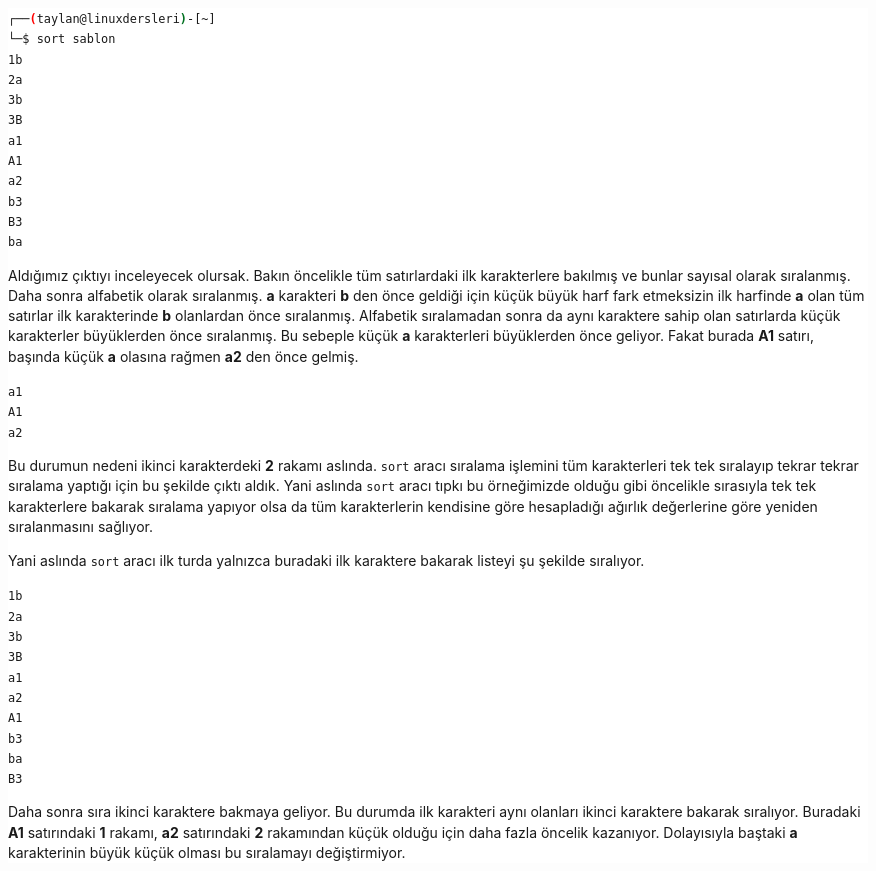 ```bash
┌──(taylan@linuxdersleri)-[~]
└─$ sort sablon
1b
2a
3b
3B
a1
A1
a2
b3
B3
ba
```

Aldığımız çıktıyı inceleyecek olursak. Bakın öncelikle tüm satırlardaki ilk karakterlere bakılmış ve bunlar sayısal olarak sıralanmış. Daha sonra alfabetik olarak sıralanmış. **a** karakteri **b** den önce geldiği için küçük büyük harf fark etmeksizin ilk harfinde **a** olan tüm satırlar ilk karakterinde **b** olanlardan önce sıralanmış. Alfabetik sıralamadan sonra da aynı karaktere sahip olan satırlarda küçük karakterler büyüklerden önce sıralanmış. Bu sebeple küçük **a** karakterleri büyüklerden önce geliyor. Fakat burada **A1** satırı, başında küçük **a** olasına rağmen **a2** den önce gelmiş. 

```bash
a1
A1
a2
```

Bu durumun nedeni ikinci karakterdeki **2** rakamı aslında. `sort` aracı sıralama işlemini tüm karakterleri tek tek sıralayıp tekrar tekrar sıralama yaptığı için bu şekilde çıktı aldık. Yani aslında `sort` aracı tıpkı bu örneğimizde olduğu gibi öncelikle sırasıyla tek tek karakterlere bakarak sıralama yapıyor olsa da tüm karakterlerin kendisine göre hesapladığı ağırlık değerlerine göre yeniden sıralanmasını sağlıyor.

Yani aslında `sort` aracı ilk turda yalnızca buradaki ilk karaktere bakarak listeyi şu şekilde sıralıyor. 

```bash
1b
2a
3b
3B
a1
a2
A1
b3
ba
B3
```

Daha sonra sıra ikinci karaktere bakmaya geliyor. Bu durumda ilk karakteri aynı olanları ikinci karaktere bakarak sıralıyor. Buradaki **A1** satırındaki **1** rakamı, **a2** satırındaki **2** rakamından küçük olduğu için daha fazla öncelik kazanıyor. Dolayısıyla baştaki **a** karakterinin büyük küçük olması bu sıralamayı değiştirmiyor. 
